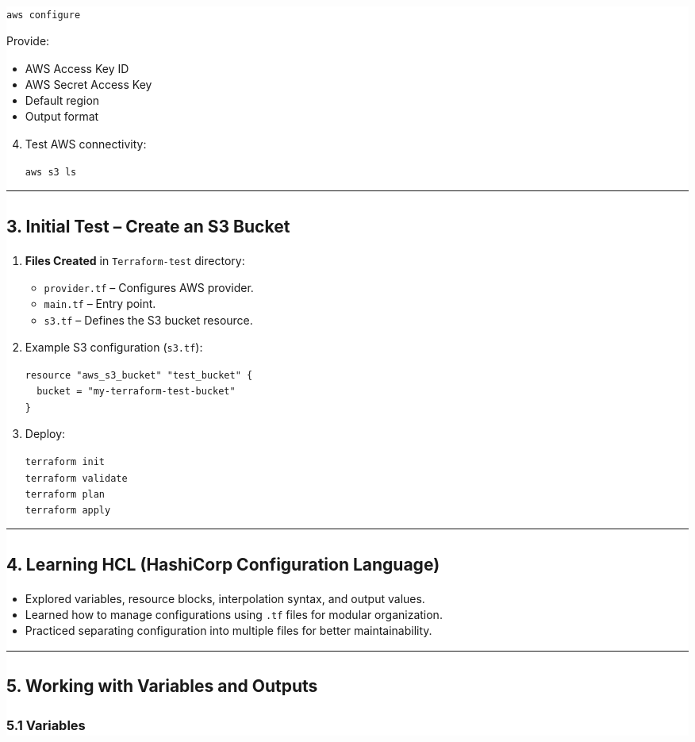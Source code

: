    ```bash
   aws configure
   ```

   Provide:

   * AWS Access Key ID
   * AWS Secret Access Key
   * Default region
   * Output format

4. Test AWS connectivity:

   ```bash
   aws s3 ls
   ```

---

## 3. Initial Test – Create an S3 Bucket

1. **Files Created** in `Terraform-test` directory:

   * `provider.tf` – Configures AWS provider.
   * `main.tf` – Entry point.
   * `s3.tf` – Defines the S3 bucket resource.

2. Example S3 configuration (`s3.tf`):

   ```hcl
   resource "aws_s3_bucket" "test_bucket" {
     bucket = "my-terraform-test-bucket"
   }
   ```

3. Deploy:

   ```bash
   terraform init
   terraform validate
   terraform plan
   terraform apply
   ```

---

## 4. Learning HCL (HashiCorp Configuration Language)

* Explored variables, resource blocks, interpolation syntax, and output values.
* Learned how to manage configurations using `.tf` files for modular organization.
* Practiced separating configuration into multiple files for better maintainability.

---

## 5. Working with Variables and Outputs

### 5.1 Variables
